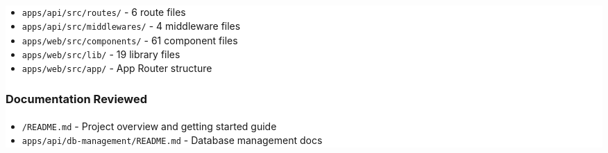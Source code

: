 - `apps/api/src/routes/` - 6 route files
- `apps/api/src/middlewares/` - 4 middleware files
- `apps/web/src/components/` - 61 component files
- `apps/web/src/lib/` - 19 library files
- `apps/web/src/app/` - App Router structure

### Documentation Reviewed

- `/README.md` - Project overview and getting started guide
- `apps/api/db-management/README.md` - Database management docs
